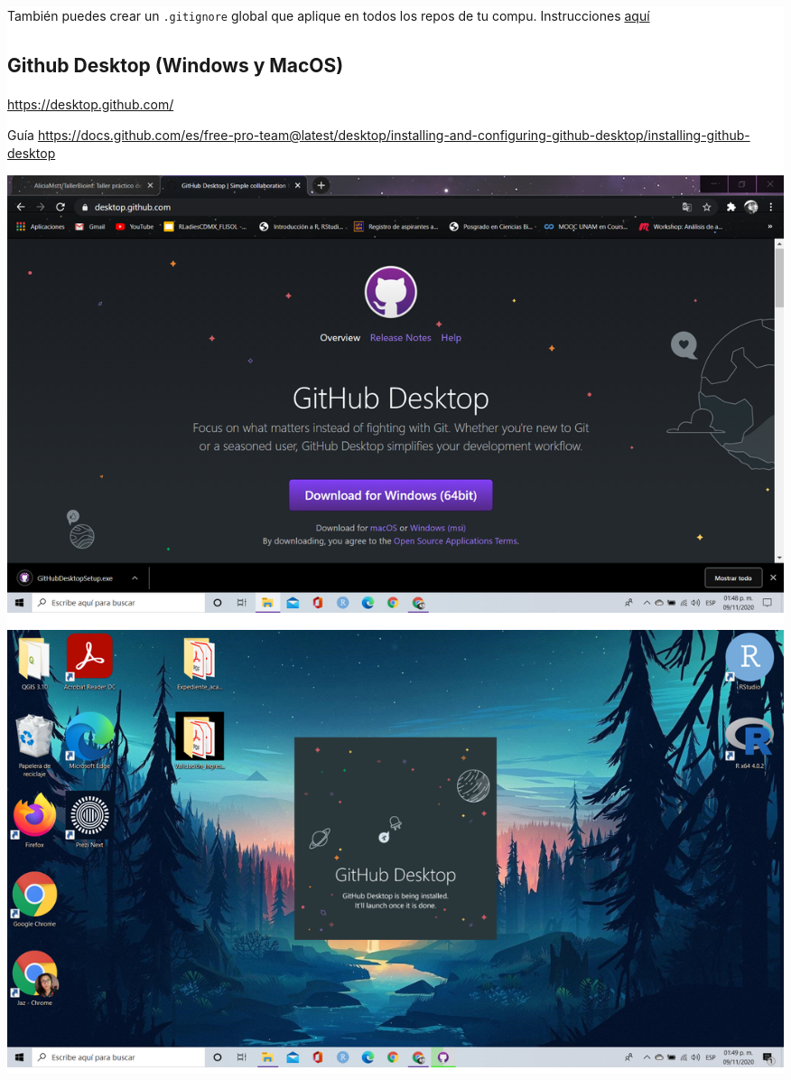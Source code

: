También puedes crear un `.gitignore` global que aplique en todos los repos de tu compu. Instrucciones [aquí](https://help.github.com/articles/ignoring-files/)


## Github Desktop (Windows y MacOS)

https://desktop.github.com/

Guía https://docs.github.com/es/free-pro-team@latest/desktop/installing-and-configuring-github-desktop/installing-github-desktop

![](https://github.com/NellyJazminPC/Seminarios_LBM/blob/main/GitHub/2020-11-09%20(3).png)

![](https://github.com/NellyJazminPC/Seminarios_LBM/blob/main/GitHub/2020-11-09%20(4).png)